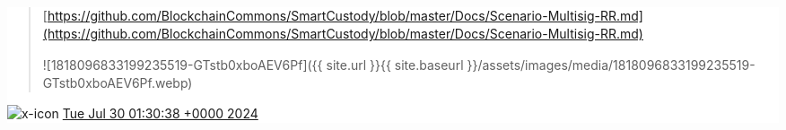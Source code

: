 > [https://github.com/BlockchainCommons/SmartCustody/blob/master/Docs/Scenario-Multisig-RR.md](https://github.com/BlockchainCommons/SmartCustody/blob/master/Docs/Scenario-Multisig-RR.md) 
> 
> ![1818096833199235519-GTstb0xboAEV6Pf]({{ site.url }}{{ site.baseurl }}/assets/images/media/1818096833199235519-GTstb0xboAEV6Pf.webp)

<img src="{{ site.url }}{{ site.baseurl }}/assets/images/media/tweet.ico" alt="x-icon" width="30" /> [Tue Jul 30 01:30:38 +0000 2024](https://twitter.com/ChristopherA/status/1818096833199235519)